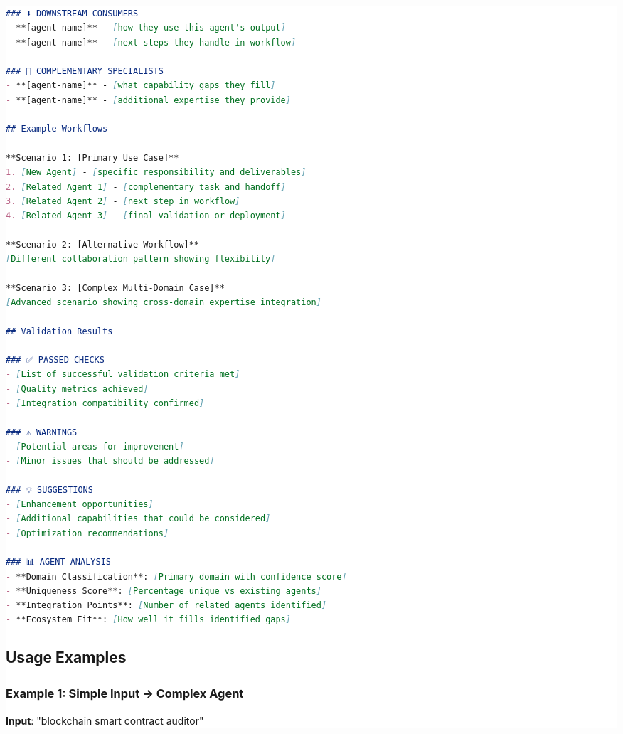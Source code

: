 ```markdown
### ⬇️ DOWNSTREAM CONSUMERS
- **[agent-name]** - [how they use this agent's output]
- **[agent-name]** - [next steps they handle in workflow]

### 🔧 COMPLEMENTARY SPECIALISTS
- **[agent-name]** - [what capability gaps they fill]
- **[agent-name]** - [additional expertise they provide]

## Example Workflows

**Scenario 1: [Primary Use Case]**
1. [New Agent] - [specific responsibility and deliverables]
2. [Related Agent 1] - [complementary task and handoff]
3. [Related Agent 2] - [next step in workflow]
4. [Related Agent 3] - [final validation or deployment]

**Scenario 2: [Alternative Workflow]**
[Different collaboration pattern showing flexibility]

**Scenario 3: [Complex Multi-Domain Case]**
[Advanced scenario showing cross-domain expertise integration]

## Validation Results

### ✅ PASSED CHECKS
- [List of successful validation criteria met]
- [Quality metrics achieved]
- [Integration compatibility confirmed]

### ⚠️ WARNINGS
- [Potential areas for improvement]
- [Minor issues that should be addressed]

### 💡 SUGGESTIONS
- [Enhancement opportunities]
- [Additional capabilities that could be considered]
- [Optimization recommendations]

### 📊 AGENT ANALYSIS
- **Domain Classification**: [Primary domain with confidence score]
- **Uniqueness Score**: [Percentage unique vs existing agents]
- **Integration Points**: [Number of related agents identified]
- **Ecosystem Fit**: [How well it fills identified gaps]
```

## Usage Examples

### Example 1: Simple Input → Complex Agent
**Input**: "blockchain smart contract auditor"
